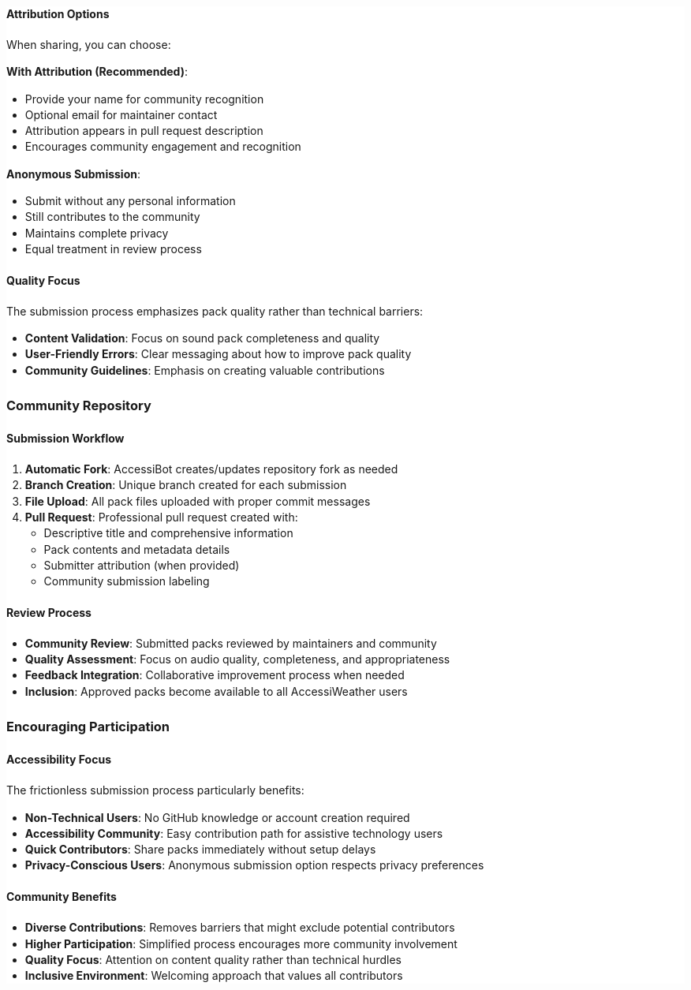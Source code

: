 #### Attribution Options
When sharing, you can choose:

**With Attribution (Recommended)**:
- Provide your name for community recognition
- Optional email for maintainer contact
- Attribution appears in pull request description
- Encourages community engagement and recognition

**Anonymous Submission**:
- Submit without any personal information
- Still contributes to the community
- Maintains complete privacy
- Equal treatment in review process

#### Quality Focus
The submission process emphasizes pack quality rather than technical barriers:
- **Content Validation**: Focus on sound pack completeness and quality
- **User-Friendly Errors**: Clear messaging about how to improve pack quality
- **Community Guidelines**: Emphasis on creating valuable contributions

### Community Repository

#### Submission Workflow
1. **Automatic Fork**: AccessiBot creates/updates repository fork as needed
2. **Branch Creation**: Unique branch created for each submission
3. **File Upload**: All pack files uploaded with proper commit messages
4. **Pull Request**: Professional pull request created with:
   - Descriptive title and comprehensive information
   - Pack contents and metadata details
   - Submitter attribution (when provided)
   - Community submission labeling

#### Review Process
- **Community Review**: Submitted packs reviewed by maintainers and community
- **Quality Assessment**: Focus on audio quality, completeness, and appropriateness
- **Feedback Integration**: Collaborative improvement process when needed
- **Inclusion**: Approved packs become available to all AccessiWeather users

### Encouraging Participation

#### Accessibility Focus
The frictionless submission process particularly benefits:
- **Non-Technical Users**: No GitHub knowledge or account creation required
- **Accessibility Community**: Easy contribution path for assistive technology users
- **Quick Contributors**: Share packs immediately without setup delays
- **Privacy-Conscious Users**: Anonymous submission option respects privacy preferences

#### Community Benefits
- **Diverse Contributions**: Removes barriers that might exclude potential contributors
- **Higher Participation**: Simplified process encourages more community involvement
- **Quality Focus**: Attention on content quality rather than technical hurdles
- **Inclusive Environment**: Welcoming approach that values all contributors
